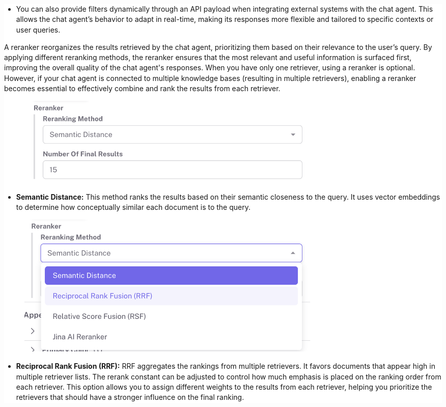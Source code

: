   * You can also provide filters dynamically through an API payload when integrating external systems with the chat agent. This allows the chat agent’s behavior to adapt in real-time, making its responses more flexible and tailored to specific contexts or user queries.

A reranker reorganizes the results retrieved by the chat agent, prioritizing them based on their relevance to the user’s query. By applying different reranking methods, the reranker ensures that the most relevant and useful information is surfaced first, improving the overall quality of the chat agent's responses. When you have only one retriever, using a reranker is optional. However, if your chat agent is connected to multiple knowledge bases (resulting in multiple retrievers), enabling a reranker becomes essential to effectively combine and rank the results from each retriever.

<figure><img src="../.gitbook/assets/Screenshot 2024-10-17 at 12.59.04 AM.png" alt="" width="563"><figcaption></figcaption></figure>

* **Semantic Distance:** This method ranks the results based on their semantic closeness to the query. It uses vector embeddings to determine how conceptually similar each document is to the query.

<figure><img src="../.gitbook/assets/Screenshot 2024-10-17 at 12.59.12 AM.png" alt="" width="563"><figcaption></figcaption></figure>

* **Reciprocal Rank Fusion (RRF):** RRF aggregates the rankings from multiple retrievers. It favors documents that appear high in multiple retriever lists. The rerank constant can be adjusted to control how much emphasis is placed on the ranking order from each retriever. This option allows you to assign different weights to the results from each retriever, helping you prioritize the retrievers that should have a stronger influence on the final ranking.
